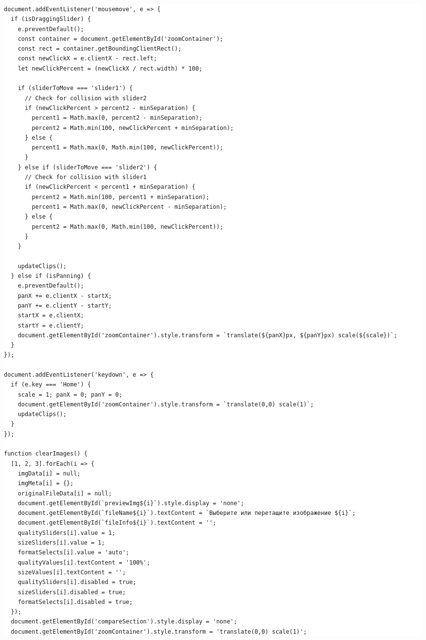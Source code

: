     document.addEventListener('mousemove', e => {
      if (isDraggingSlider) {
        e.preventDefault();
        const container = document.getElementById('zoomContainer');
        const rect = container.getBoundingClientRect();
        const newClickX = e.clientX - rect.left;
        let newClickPercent = (newClickX / rect.width) * 100;

        if (sliderToMove === 'slider1') {
          // Check for collision with slider2
          if (newClickPercent > percent2 - minSeparation) {
            percent1 = Math.max(0, percent2 - minSeparation);
            percent2 = Math.min(100, newClickPercent + minSeparation);
          } else {
            percent1 = Math.max(0, Math.min(100, newClickPercent));
          }
        } else if (sliderToMove === 'slider2') {
          // Check for collision with slider1
          if (newClickPercent < percent1 + minSeparation) {
            percent2 = Math.min(100, percent1 + minSeparation);
            percent1 = Math.max(0, newClickPercent - minSeparation);
          } else {
            percent2 = Math.max(0, Math.min(100, newClickPercent));
          }
        }
        
        updateClips();
      } else if (isPanning) {
        e.preventDefault();
        panX += e.clientX - startX;
        panY += e.clientY - startY;
        startX = e.clientX;
        startY = e.clientY;
        document.getElementById('zoomContainer').style.transform = `translate(${panX}px, ${panY}px) scale(${scale})`;
      }
    });
    
    document.addEventListener('keydown', e => {
      if (e.key === 'Home') {
        scale = 1; panX = 0; panY = 0;
        document.getElementById('zoomContainer').style.transform = `translate(0,0) scale(1)`;
        updateClips();
      }
    });

    function clearImages() {
      [1, 2, 3].forEach(i => {
        imgData[i] = null;
        imgMeta[i] = {};
        originalFileData[i] = null;
        document.getElementById(`previewImg${i}`).style.display = 'none';
        document.getElementById(`fileName${i}`).textContent = `Выберите или перетащите изображение ${i}`;
        document.getElementById(`fileInfo${i}`).textContent = '';
        qualitySliders[i].value = 1;
        sizeSliders[i].value = 1;
        formatSelects[i].value = 'auto';
        qualityValues[i].textContent = '100%';
        sizeValues[i].textContent = '';
        qualitySliders[i].disabled = true;
        sizeSliders[i].disabled = true;
        formatSelects[i].disabled = true;
      });
      document.getElementById('compareSection').style.display = 'none';
      document.getElementById('zoomContainer').style.transform = 'translate(0,0) scale(1)';